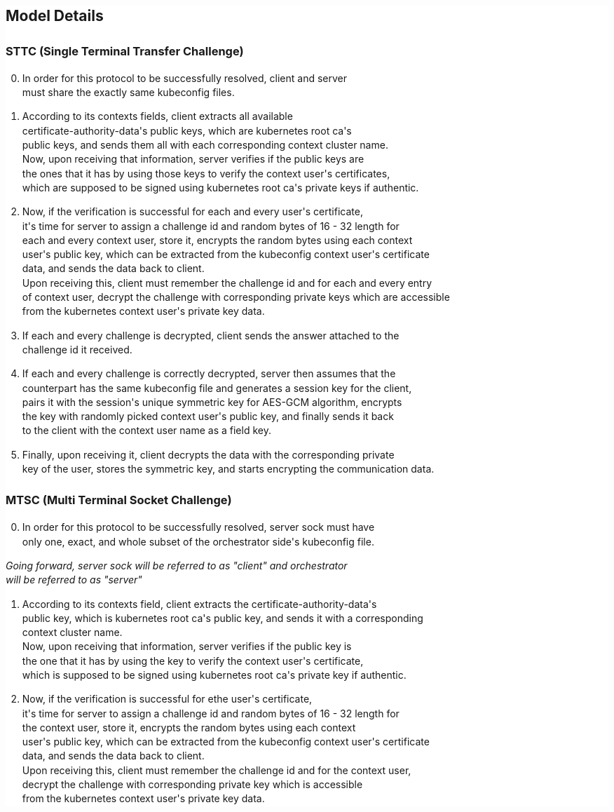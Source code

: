 
## Model Details

### STTC (Single Terminal Transfer Challenge)

0. In order for this protocol to be successfully resolved, client and server \
  must share the exactly same kubeconfig files.


1. According to its contexts fields, client extracts all available\
   certificate-authority-data's public keys, which are kubernetes root ca's \
   public keys, and sends them all with each corresponding context cluster name.\
   Now, upon receiving that information, server verifies if the public keys are\
   the ones that it has by using those keys to verify the context user's certificates,\
   which are supposed to be signed using kubernetes root ca's private keys if authentic.

2. Now, if the verification is successful for each and every user's certificate,\
  it's time for server to assign a challenge id and random bytes of 16 - 32 length for \
  each and every context user, store it, encrypts the random bytes using each context\
  user's public key, which can be extracted from the kubeconfig context user's certificate\
  data, and sends the data back to client.\
  Upon receiving this, client must remember the challenge id and for each and every entry\
  of context user, decrypt the challenge with corresponding private keys which are accessible\
  from the kubernetes context user's private key data.

3. If each and every challenge is decrypted, client sends the answer attached to the\
  challenge id it received.

4. If each and every challenge is correctly decrypted, server then assumes that the \
  counterpart has the same kubeconfig file and generates a session key for the client,\
  pairs it with the session's unique symmetric key for AES-GCM algorithm, encrypts\
  the key with randomly picked context user's public key, and finally sends it back\
  to the client with the context user name as a field key.

5. Finally, upon receiving it, client decrypts the data with the corresponding private\
  key of the user, stores the symmetric key, and starts encrypting the communication data. 

   

### MTSC (Multi Terminal Socket Challenge)

0. In order for this protocol to be successfully resolved, server sock must have \
  only one, exact, and whole subset of the orchestrator side's kubeconfig file.

*Going forward, server sock will be referred to as "client" and orchestrator\
will be referred to as "server"*

1. According to its contexts field, client extracts the certificate-authority-data's \
  public key, which is kubernetes root ca's public key, and sends it with a corresponding\
  context cluster name.\
  Now, upon receiving that information, server verifies if the public key is\
  the one that it has by using the key to verify the context user's certificate,\
  which is supposed to be signed using kubernetes root ca's private key if authentic.

2. Now, if the verification is successful for ethe user's certificate,\
  it's time for server to assign a challenge id and random bytes of 16 - 32 length for \
  the context user, store it, encrypts the random bytes using each context\
  user's public key, which can be extracted from the kubeconfig context user's certificate\
  data, and sends the data back to client.\
  Upon receiving this, client must remember the challenge id and for the context user,\
  decrypt the challenge with corresponding private key which is accessible\
  from the kubernetes context user's private key data.
